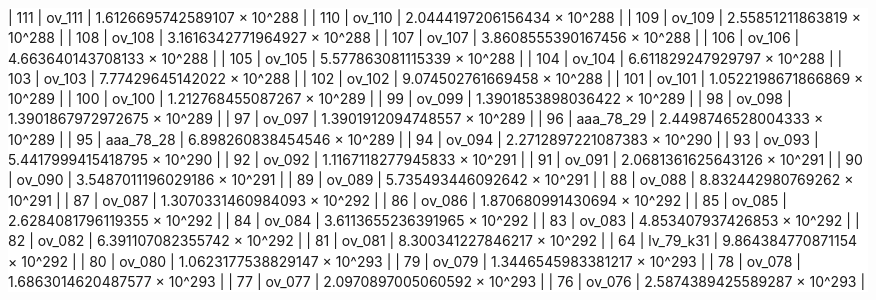 | 111 | ov_111 | 1.6126695742589107 × 10^288 |
| 110 | ov_110 | 2.0444197206156434 × 10^288 |
| 109 | ov_109 | 2.55851211863819 × 10^288 |
| 108 | ov_108 | 3.1616342771964927 × 10^288 |
| 107 | ov_107 | 3.8608555390167456 × 10^288 |
| 106 | ov_106 | 4.663640143708133 × 10^288 |
| 105 | ov_105 | 5.577863081115339 × 10^288 |
| 104 | ov_104 | 6.611829247929797 × 10^288 |
| 103 | ov_103 | 7.77429645142022 × 10^288 |
| 102 | ov_102 | 9.074502761669458 × 10^288 |
| 101 | ov_101 | 1.0522198671866869 × 10^289 |
| 100 | ov_100 | 1.212768455087267 × 10^289 |
| 99 | ov_099 | 1.3901853898036422 × 10^289 |
| 98 | ov_098 | 1.3901867972972675 × 10^289 |
| 97 | ov_097 | 1.3901912094748557 × 10^289 |
| 96 | aaa_78_29 | 2.4498746528004333 × 10^289 |
| 95 | aaa_78_28 | 6.898260838454546 × 10^289 |
| 94 | ov_094 | 2.2712897221087383 × 10^290 |
| 93 | ov_093 | 5.4417999415418795 × 10^290 |
| 92 | ov_092 | 1.1167118277945833 × 10^291 |
| 91 | ov_091 | 2.0681361625643126 × 10^291 |
| 90 | ov_090 | 3.5487011196029186 × 10^291 |
| 89 | ov_089 | 5.735493446092642 × 10^291 |
| 88 | ov_088 | 8.832442980769262 × 10^291 |
| 87 | ov_087 | 1.3070331460984093 × 10^292 |
| 86 | ov_086 | 1.870680991430694 × 10^292 |
| 85 | ov_085 | 2.6284081796119355 × 10^292 |
| 84 | ov_084 | 3.6113655236391965 × 10^292 |
| 83 | ov_083 | 4.853407937426853 × 10^292 |
| 82 | ov_082 | 6.391107082355742 × 10^292 |
| 81 | ov_081 | 8.300341227846217 × 10^292 |
| 64 | lv_79_k31 | 9.864384770871154 × 10^292 |
| 80 | ov_080 | 1.0623177538829147 × 10^293 |
| 79 | ov_079 | 1.3446545983381217 × 10^293 |
| 78 | ov_078 | 1.6863014620487577 × 10^293 |
| 77 | ov_077 | 2.0970897005060592 × 10^293 |
| 76 | ov_076 | 2.5874389425589287 × 10^293 |